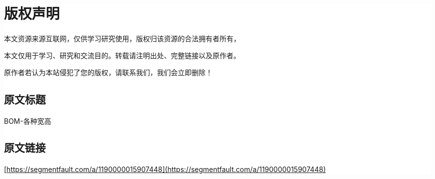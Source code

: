 # 版权声明
本文资源来源互联网，仅供学习研究使用，版权归该资源的合法拥有者所有，

本文仅用于学习、研究和交流目的。转载请注明出处、完整链接以及原作者。

原作者若认为本站侵犯了您的版权，请联系我们，我们会立即删除！

## 原文标题
BOM-各种宽高

## 原文链接
[https://segmentfault.com/a/1190000015907448](https://segmentfault.com/a/1190000015907448)

